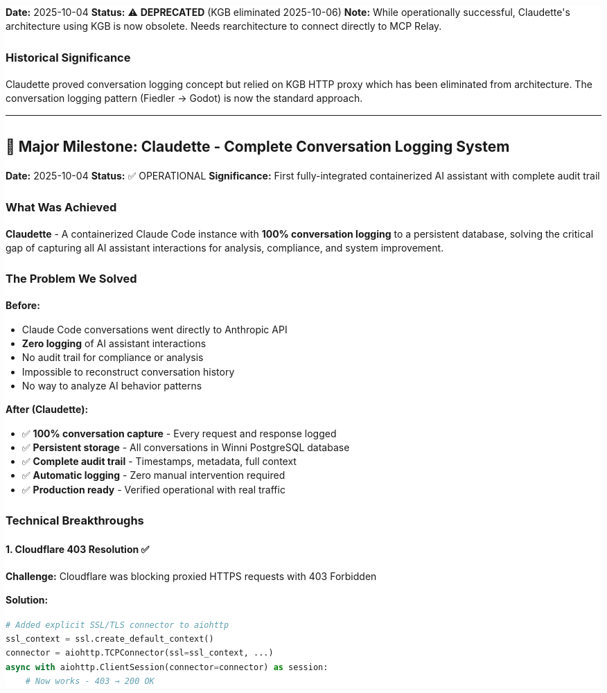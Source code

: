 **Date:** 2025-10-04
**Status:** ⚠️ **DEPRECATED** (KGB eliminated 2025-10-06)
**Note:** While operationally successful, Claudette's architecture using KGB is now obsolete. Needs rearchitecture to connect directly to MCP Relay.

### Historical Significance

Claudette proved conversation logging concept but relied on KGB HTTP proxy which has been eliminated from architecture. The conversation logging pattern (Fiedler → Godot) is now the standard approach.

---

## 🎉 Major Milestone: Claudette - Complete Conversation Logging System

**Date:** 2025-10-04
**Status:** ✅ OPERATIONAL
**Significance:** First fully-integrated containerized AI assistant with complete audit trail

### What Was Achieved

**Claudette** - A containerized Claude Code instance with **100% conversation logging** to a persistent database, solving the critical gap of capturing all AI assistant interactions for analysis, compliance, and system improvement.

### The Problem We Solved

**Before:**
- Claude Code conversations went directly to Anthropic API
- **Zero logging** of AI assistant interactions
- No audit trail for compliance or analysis
- Impossible to reconstruct conversation history
- No way to analyze AI behavior patterns

**After (Claudette):**
- ✅ **100% conversation capture** - Every request and response logged
- ✅ **Persistent storage** - All conversations in Winni PostgreSQL database
- ✅ **Complete audit trail** - Timestamps, metadata, full context
- ✅ **Automatic logging** - Zero manual intervention required
- ✅ **Production ready** - Verified operational with real traffic

### Technical Breakthroughs

#### 1. **Cloudflare 403 Resolution** ✅
**Challenge:** Cloudflare was blocking proxied HTTPS requests with 403 Forbidden

**Solution:**
```python
# Added explicit SSL/TLS connector to aiohttp
ssl_context = ssl.create_default_context()
connector = aiohttp.TCPConnector(ssl=ssl_context, ...)
async with aiohttp.ClientSession(connector=connector) as session:
    # Now works - 403 → 200 OK
```
